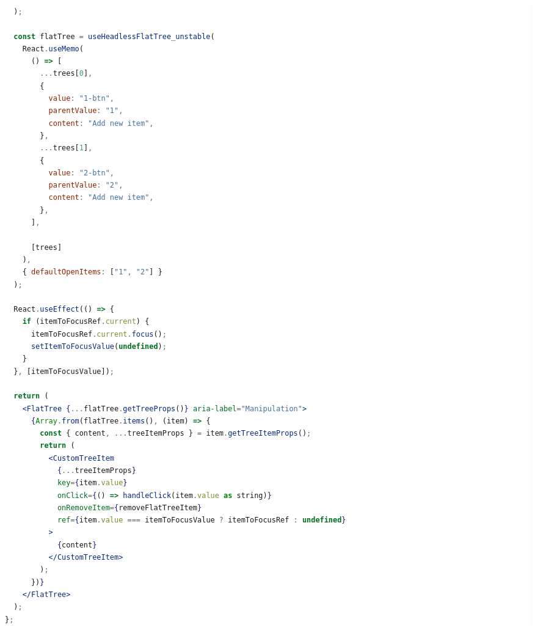 ```jsx
  );

  const flatTree = useHeadlessFlatTree_unstable(
    React.useMemo(
      () => [
        ...trees[0],
        {
          value: "1-btn",
          parentValue: "1",
          content: "Add new item",
        },
        ...trees[1],
        {
          value: "2-btn",
          parentValue: "2",
          content: "Add new item",
        },
      ],

      [trees]
    ),
    { defaultOpenItems: ["1", "2"] }
  );

  React.useEffect(() => {
    if (itemToFocusRef.current) {
      itemToFocusRef.current.focus();
      setItemToFocusValue(undefined);
    }
  }, [itemToFocusValue]);

  return (
    <FlatTree {...flatTree.getTreeProps()} aria-label="Manipulation">
      {Array.from(flatTree.items(), (item) => {
        const { content, ...treeItemProps } = item.getTreeItemProps();
        return (
          <CustomTreeItem
            {...treeItemProps}
            key={item.value}
            onClick={() => handleClick(item.value as string)}
            onRemoveItem={removeFlatTreeItem}
            ref={item.value === itemToFocusValue ? itemToFocusRef : undefined}
          >
            {content}
          </CustomTreeItem>
        );
      })}
    </FlatTree>
  );
};
```
